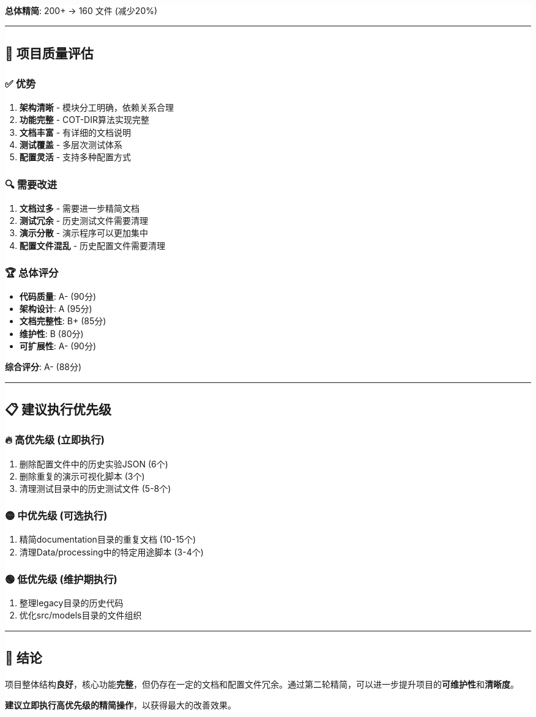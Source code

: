 **总体精简**: 200+ → 160 文件 (减少20%)

---

## 🎯 **项目质量评估**

### ✅ **优势**
1. **架构清晰** - 模块分工明确，依赖关系合理
2. **功能完整** - COT-DIR算法实现完整
3. **文档丰富** - 有详细的文档说明
4. **测试覆盖** - 多层次测试体系
5. **配置灵活** - 支持多种配置方式

### 🔍 **需要改进**
1. **文档过多** - 需要进一步精简文档
2. **测试冗余** - 历史测试文件需要清理
3. **演示分散** - 演示程序可以更加集中
4. **配置文件混乱** - 历史配置文件需要清理

### 🏆 **总体评分**
- **代码质量**: A- (90分)
- **架构设计**: A (95分) 
- **文档完整性**: B+ (85分)
- **维护性**: B (80分)
- **可扩展性**: A- (90分)

**综合评分**: A- (88分)

---

## 📋 **建议执行优先级**

### 🔥 **高优先级** (立即执行)
1. 删除配置文件中的历史实验JSON (6个)
2. 删除重复的演示可视化脚本 (3个)
3. 清理测试目录中的历史测试文件 (5-8个)

### 🟡 **中优先级** (可选执行)
1. 精简documentation目录的重复文档 (10-15个)
2. 清理Data/processing中的特定用途脚本 (3-4个)

### 🟢 **低优先级** (维护期执行)
1. 整理legacy目录的历史代码
2. 优化src/models目录的文件组织

---

## 🎯 **结论**

项目整体结构**良好**，核心功能**完整**，但仍存在一定的文档和配置文件冗余。通过第二轮精简，可以进一步提升项目的**可维护性**和**清晰度**。

**建议立即执行高优先级的精简操作**，以获得最大的改善效果。 